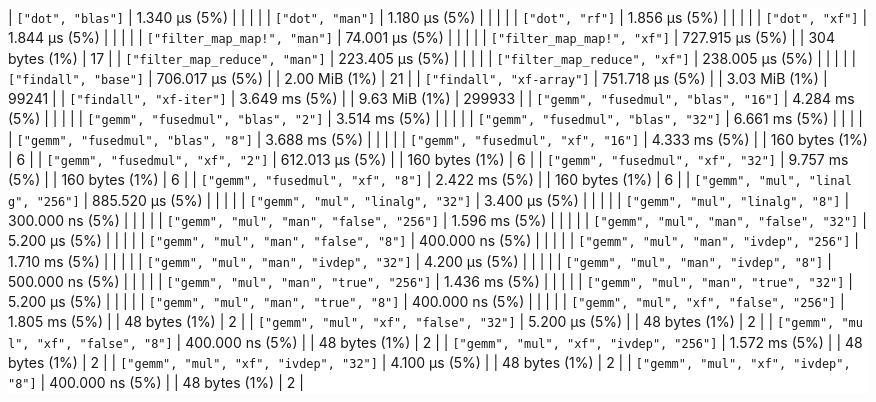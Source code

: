 | `["dot", "blas"]`                        |   1.340 μs (5%) |         |                 |             |
| `["dot", "man"]`                         |   1.180 μs (5%) |         |                 |             |
| `["dot", "rf"]`                          |   1.856 μs (5%) |         |                 |             |
| `["dot", "xf"]`                          |   1.844 μs (5%) |         |                 |             |
| `["filter_map_map!", "man"]`             |  74.001 μs (5%) |         |                 |             |
| `["filter_map_map!", "xf"]`              | 727.915 μs (5%) |         |  304 bytes (1%) |          17 |
| `["filter_map_reduce", "man"]`           | 223.405 μs (5%) |         |                 |             |
| `["filter_map_reduce", "xf"]`            | 238.005 μs (5%) |         |                 |             |
| `["findall", "base"]`                    | 706.017 μs (5%) |         |   2.00 MiB (1%) |          21 |
| `["findall", "xf-array"]`                | 751.718 μs (5%) |         |   3.03 MiB (1%) |       99241 |
| `["findall", "xf-iter"]`                 |   3.649 ms (5%) |         |   9.63 MiB (1%) |      299933 |
| `["gemm", "fusedmul", "blas", "16"]`     |   4.284 ms (5%) |         |                 |             |
| `["gemm", "fusedmul", "blas", "2"]`      |   3.514 ms (5%) |         |                 |             |
| `["gemm", "fusedmul", "blas", "32"]`     |   6.661 ms (5%) |         |                 |             |
| `["gemm", "fusedmul", "blas", "8"]`      |   3.688 ms (5%) |         |                 |             |
| `["gemm", "fusedmul", "xf", "16"]`       |   4.333 ms (5%) |         |  160 bytes (1%) |           6 |
| `["gemm", "fusedmul", "xf", "2"]`        | 612.013 μs (5%) |         |  160 bytes (1%) |           6 |
| `["gemm", "fusedmul", "xf", "32"]`       |   9.757 ms (5%) |         |  160 bytes (1%) |           6 |
| `["gemm", "fusedmul", "xf", "8"]`        |   2.422 ms (5%) |         |  160 bytes (1%) |           6 |
| `["gemm", "mul", "linalg", "256"]`       | 885.520 μs (5%) |         |                 |             |
| `["gemm", "mul", "linalg", "32"]`        |   3.400 μs (5%) |         |                 |             |
| `["gemm", "mul", "linalg", "8"]`         | 300.000 ns (5%) |         |                 |             |
| `["gemm", "mul", "man", "false", "256"]` |   1.596 ms (5%) |         |                 |             |
| `["gemm", "mul", "man", "false", "32"]`  |   5.200 μs (5%) |         |                 |             |
| `["gemm", "mul", "man", "false", "8"]`   | 400.000 ns (5%) |         |                 |             |
| `["gemm", "mul", "man", "ivdep", "256"]` |   1.710 ms (5%) |         |                 |             |
| `["gemm", "mul", "man", "ivdep", "32"]`  |   4.200 μs (5%) |         |                 |             |
| `["gemm", "mul", "man", "ivdep", "8"]`   | 500.000 ns (5%) |         |                 |             |
| `["gemm", "mul", "man", "true", "256"]`  |   1.436 ms (5%) |         |                 |             |
| `["gemm", "mul", "man", "true", "32"]`   |   5.200 μs (5%) |         |                 |             |
| `["gemm", "mul", "man", "true", "8"]`    | 400.000 ns (5%) |         |                 |             |
| `["gemm", "mul", "xf", "false", "256"]`  |   1.805 ms (5%) |         |   48 bytes (1%) |           2 |
| `["gemm", "mul", "xf", "false", "32"]`   |   5.200 μs (5%) |         |   48 bytes (1%) |           2 |
| `["gemm", "mul", "xf", "false", "8"]`    | 400.000 ns (5%) |         |   48 bytes (1%) |           2 |
| `["gemm", "mul", "xf", "ivdep", "256"]`  |   1.572 ms (5%) |         |   48 bytes (1%) |           2 |
| `["gemm", "mul", "xf", "ivdep", "32"]`   |   4.100 μs (5%) |         |   48 bytes (1%) |           2 |
| `["gemm", "mul", "xf", "ivdep", "8"]`    | 400.000 ns (5%) |         |   48 bytes (1%) |           2 |